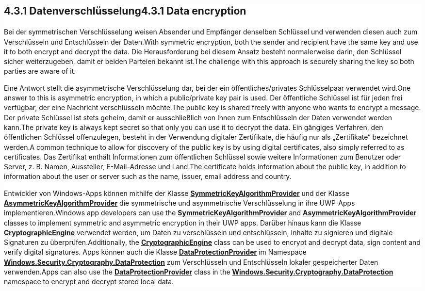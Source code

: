 ## <a name="431-data-encryption"></a><span data-ttu-id="5e9ba-345">4.3.1 Datenverschlüsselung</span><span class="sxs-lookup"><span data-stu-id="5e9ba-345">4.3.1 Data encryption</span></span>


<span data-ttu-id="5e9ba-346">Bei der symmetrischen Verschlüsselung weisen Absender und Empfänger denselben Schlüssel und verwenden diesen auch zum Verschlüsseln und Entschlüsseln der Daten.</span><span class="sxs-lookup"><span data-stu-id="5e9ba-346">With symmetric encryption, both the sender and recipient have the same key and use it to both encrypt and decrypt the data.</span></span> <span data-ttu-id="5e9ba-347">Die Herausforderung bei diesem Ansatz besteht normalerweise darin, den Schlüssel sicher weiterzugeben, damit er beiden Parteien bekannt ist.</span><span class="sxs-lookup"><span data-stu-id="5e9ba-347">The challenge with this approach is securely sharing the key so both parties are aware of it.</span></span>

<span data-ttu-id="5e9ba-348">Eine Antwort stellt die asymmetrische Verschlüsselung dar, bei der ein öffentliches/privates Schlüsselpaar verwendet wird.</span><span class="sxs-lookup"><span data-stu-id="5e9ba-348">One answer to this is asymmetric encryption, in which a public/private key pair is used.</span></span> <span data-ttu-id="5e9ba-349">Der öffentliche Schlüssel ist für jeden frei verfügbar, der eine Nachricht verschlüsseln möchte.</span><span class="sxs-lookup"><span data-stu-id="5e9ba-349">The public key is shared freely with anyone who wants to encrypt a message.</span></span> <span data-ttu-id="5e9ba-350">Der private Schlüssel ist stets geheim, damit er ausschließlich von Ihnen zum Entschlüsseln der Daten verwendet werden kann.</span><span class="sxs-lookup"><span data-stu-id="5e9ba-350">The private key is always kept secret so that only you can use it to decrypt the data.</span></span> <span data-ttu-id="5e9ba-351">Ein gängiges Verfahren, den öffentlichen Schlüssel offenzulegen, besteht in der Verwendung digitaler Zertifikate, die häufig nur als „Zertifikate“ bezeichnet werden.</span><span class="sxs-lookup"><span data-stu-id="5e9ba-351">A common technique to allow for discovery of the public key is by using digital certificates, also simply referred to as certificates.</span></span> <span data-ttu-id="5e9ba-352">Das Zertifikat enthält Informationen zum öffentlichen Schlüssel sowie weitere Informationen zum Benutzer oder Server, z. B. Namen, Aussteller, E-Mail-Adresse und Land.</span><span class="sxs-lookup"><span data-stu-id="5e9ba-352">The certificate holds information about the public key, in addition to information about the user or server such as the name, issuer, email address and country.</span></span>

<span data-ttu-id="5e9ba-353">Entwickler von Windows-Apps können mithilfe der Klasse [**SymmetricKeyAlgorithmProvider**](https://msdn.microsoft.com/library/windows/apps/br241537) und der Klasse [**AsymmetricKeyAlgorithmProvider**](https://msdn.microsoft.com/library/windows/apps/br241478) die symmetrische und asymmetrische Verschlüsselung in ihre UWP-Apps implementieren.</span><span class="sxs-lookup"><span data-stu-id="5e9ba-353">Windows app developers can use the [**SymmetricKeyAlgorithmProvider**](https://msdn.microsoft.com/library/windows/apps/br241537) and [**AsymmetricKeyAlgorithmProvider**](https://msdn.microsoft.com/library/windows/apps/br241478) classes to implement symmetric and asymmetric encryption in their UWP apps.</span></span> <span data-ttu-id="5e9ba-354">Darüber hinaus kann die Klasse [**CryptographicEngine**](https://msdn.microsoft.com/library/windows/apps/br241490) verwendet werden, um Daten zu verschlüsseln und entschlüsseln, Inhalte zu signieren und digitale Signaturen zu überprüfen.</span><span class="sxs-lookup"><span data-stu-id="5e9ba-354">Additionally, the [**CryptographicEngine**](https://msdn.microsoft.com/library/windows/apps/br241490) class can be used to encrypt and decrypt data, sign content and verify digital signatures.</span></span> <span data-ttu-id="5e9ba-355">Apps können auch die Klasse [**DataProtectionProvider**](https://msdn.microsoft.com/library/windows/apps/br241559) im Namespace [**Windows.Security.Cryptography.DataProtection**](https://msdn.microsoft.com/library/windows/apps/br241585) zum Verschlüsseln und Entschlüsseln lokaler gespeicherter Daten verwenden.</span><span class="sxs-lookup"><span data-stu-id="5e9ba-355">Apps can also use the [**DataProtectionProvider**](https://msdn.microsoft.com/library/windows/apps/br241559) class in the [**Windows.Security.Cryptography.DataProtection**](https://msdn.microsoft.com/library/windows/apps/br241585) namespace to encrypt and decrypt stored local data.</span></span>
